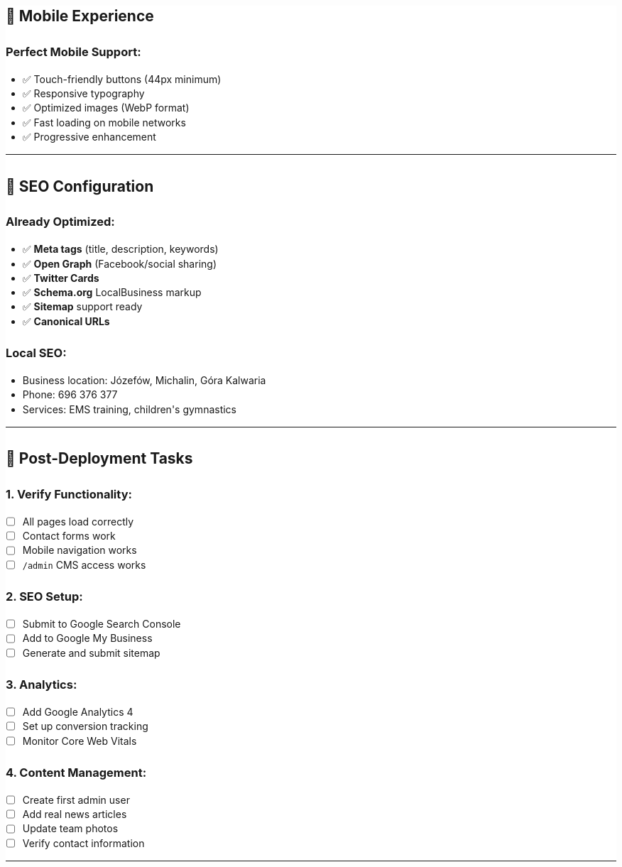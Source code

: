 
## 📱 Mobile Experience

### Perfect Mobile Support:
- ✅ Touch-friendly buttons (44px minimum)
- ✅ Responsive typography
- ✅ Optimized images (WebP format)
- ✅ Fast loading on mobile networks
- ✅ Progressive enhancement

---

## 🎯 SEO Configuration

### Already Optimized:
- ✅ **Meta tags** (title, description, keywords)
- ✅ **Open Graph** (Facebook/social sharing)
- ✅ **Twitter Cards**
- ✅ **Schema.org** LocalBusiness markup
- ✅ **Sitemap** support ready
- ✅ **Canonical URLs**

### Local SEO:
- Business location: Józefów, Michalin, Góra Kalwaria
- Phone: 696 376 377
- Services: EMS training, children's gymnastics

---

## 🚀 Post-Deployment Tasks

### 1. Verify Functionality:
- [ ] All pages load correctly
- [ ] Contact forms work
- [ ] Mobile navigation works
- [ ] `/admin` CMS access works

### 2. SEO Setup:
- [ ] Submit to Google Search Console
- [ ] Add to Google My Business
- [ ] Generate and submit sitemap

### 3. Analytics:
- [ ] Add Google Analytics 4
- [ ] Set up conversion tracking
- [ ] Monitor Core Web Vitals

### 4. Content Management:
- [ ] Create first admin user
- [ ] Add real news articles
- [ ] Update team photos
- [ ] Verify contact information

---